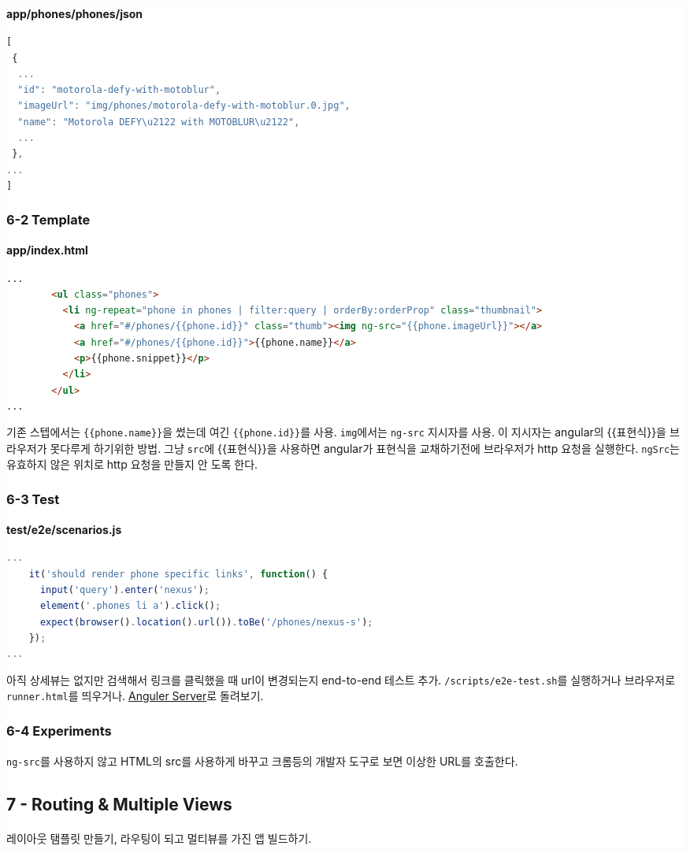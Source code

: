 **app/phones/phones/json**
```js
[
 {
  ...
  "id": "motorola-defy-with-motoblur",
  "imageUrl": "img/phones/motorola-defy-with-motoblur.0.jpg",
  "name": "Motorola DEFY\u2122 with MOTOBLUR\u2122",
  ...
 },
...
]
```

### 6-2 Template
**app/index.html**
```html
...
        <ul class="phones">
          <li ng-repeat="phone in phones | filter:query | orderBy:orderProp" class="thumbnail">
            <a href="#/phones/{{phone.id}}" class="thumb"><img ng-src="{{phone.imageUrl}}"></a>
            <a href="#/phones/{{phone.id}}">{{phone.name}}</a>
            <p>{{phone.snippet}}</p>
          </li>
        </ul>
...
```
기존 스텝에서는 `{{phone.name}}`을 썼는데 여긴 `{{phone.id}}`를 사용. `img`에서는 `ng-src` 지시자를 사용. 이 지시자는 angular의 {{표현식}}을 브라우저가 못다루게 하기위한 방법. 그냥 `src`에 {{표현식}}을 사용하면 angular가 표현식을 교채하기전에 브라우저가 http 요청을 실행한다. `ngSrc`는 유효하지 않은 위치로 http 요청을 만들지 안 도록 한다.

### 6-3 Test
**test/e2e/scenarios.js**
```js
...
    it('should render phone specific links', function() {
      input('query').enter('nexus');
      element('.phones li a').click();
      expect(browser().location().url()).toBe('/phones/nexus-s');
    });
...
```
아직 상세뷰는 없지만 검색해서 링크를 클릭했을 때 url이 변경되는지 end-to-end 테스트 추가.
`/scripts/e2e-test.sh`를 실행하거나 브라우저로 `runner.html`를 띄우거나. [Anguler Server](http://angular.github.com/angular-phonecat/step-6/test/e2e/runner.html)로 돌려보기.

### 6-4 Experiments
`ng-src`를 사용하지 않고 HTML의 src를 사용하게 바꾸고 크롬등의 개발자 도구로 보면 이상한 URL를 호출한다.

## 7 -  Routing & Multiple Views
레이아웃 탬플릿 만들기, 라우팅이 되고 멀티뷰를 가진 앱 빌드하기.
